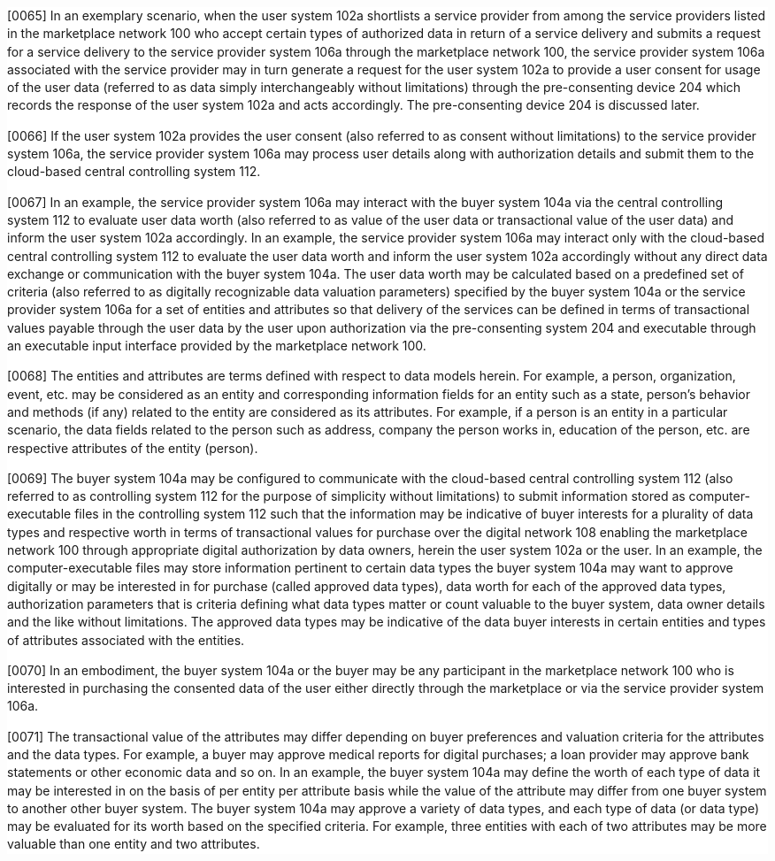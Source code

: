[0065]	In an exemplary scenario, when the user system 102a shortlists a service provider from among the service providers listed in the marketplace network 100 who accept certain types of authorized data in return of a service delivery and submits a request for a service delivery to the service provider system 106a through the marketplace network 100, the service provider system 106a associated with the service provider may in turn generate a request for the user system 102a to provide a user consent for usage of the user data (referred to as data simply interchangeably without limitations) through the pre-consenting device 204 which records the response of the user system 102a and acts accordingly.  The pre-consenting device 204 is discussed later.

[0066]	If the user system 102a provides the user consent (also referred to as consent without limitations) to the service provider system 106a, the service provider system 106a may process user details along with authorization details and submit them to the cloud-based central controlling system 112.

[0067]	In an example, the service provider system 106a may interact with the buyer system 104a via the central controlling system 112 to evaluate user data worth (also referred to as value of the user data or transactional value of the user data) and inform the user system 102a accordingly.  In an example, the service provider system 106a may interact only with the cloud-based central controlling system 112 to evaluate the user data worth and inform the user system 102a accordingly without any direct data exchange or communication with the buyer system 104a.  The user data worth may be calculated based on a predefined set of criteria (also referred to as digitally recognizable data valuation parameters) specified by the buyer system 104a or the service provider system 106a for a set of entities and attributes so that delivery of the services can be defined in terms of transactional values payable through the user data by the user upon authorization via the pre-consenting system 204 and executable through an executable input interface provided by the marketplace network 100.

[0068]	The entities and attributes are terms defined with respect to data models herein.  For example, a person, organization, event, etc. may be considered as an entity and corresponding information fields for an entity such as a state, person’s behavior and methods (if any) related to the entity are considered as its attributes.  For example, if a person is an entity in a particular scenario, the data fields related to the person such as address, company the person works in, education of the person, etc. are respective attributes of the entity (person).

[0069]	The buyer system 104a may be configured to communicate with the cloud-based central controlling system 112 (also referred to as controlling system 112 for the purpose of simplicity without limitations) to submit information stored as computer-executable files in the controlling system 112 such that the information may be indicative of buyer interests for a plurality of data types and respective worth in terms of transactional values for purchase over the digital network 108 enabling the marketplace network 100 through appropriate digital authorization by data owners, herein the user system 102a or the user.  In an example, the computer-executable files may store information pertinent to certain data types the buyer system 104a may want to approve digitally or may be interested in for purchase (called approved data types), data worth for each of the approved data types, authorization parameters that is criteria defining what data types matter or count valuable to the buyer system, data owner details and the like without limitations.  The approved data types may be indicative of the data buyer interests in certain entities and types of attributes associated with the entities.

[0070]	In an embodiment, the buyer system 104a or the buyer may be any participant in the marketplace network 100 who is interested in purchasing the consented data of the user either directly through the marketplace or via the service provider system 106a.

[0071]	The transactional value of the attributes may differ depending on buyer preferences and valuation criteria for the attributes and the data types.  For example, a buyer may approve medical reports for digital purchases; a loan provider may approve bank statements or other economic data and so on.  In an example, the buyer system 104a may define the worth of each type of data it may be interested in on the basis of per entity per attribute basis while the value of the attribute may differ from one buyer system to another other buyer system.  The buyer system 104a may approve a variety of data types, and each type of data (or data type) may be evaluated for its worth based on the specified criteria.  For example, three entities with each of two attributes may be more valuable than one entity and two attributes.
